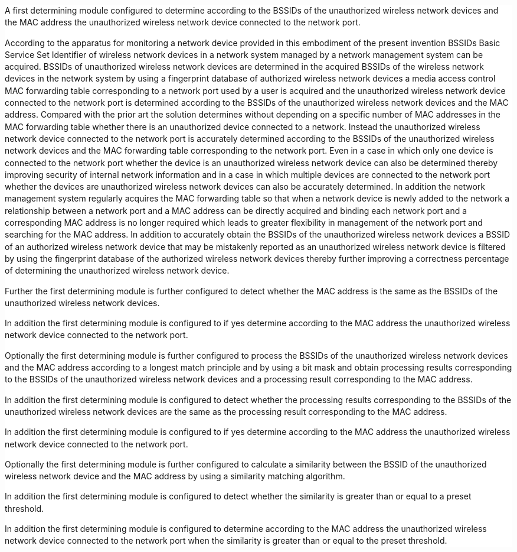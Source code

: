 A first determining module configured to determine according to the BSSIDs of the unauthorized wireless network devices and the MAC address the unauthorized wireless network device connected to the network port.

According to the apparatus for monitoring a network device provided in this embodiment of the present invention BSSIDs Basic Service Set Identifier of wireless network devices in a network system managed by a network management system can be acquired. BSSIDs of unauthorized wireless network devices are determined in the acquired BSSIDs of the wireless network devices in the network system by using a fingerprint database of authorized wireless network devices a media access control MAC forwarding table corresponding to a network port used by a user is acquired and the unauthorized wireless network device connected to the network port is determined according to the BSSIDs of the unauthorized wireless network devices and the MAC address. Compared with the prior art the solution determines without depending on a specific number of MAC addresses in the MAC forwarding table whether there is an unauthorized device connected to a network. Instead the unauthorized wireless network device connected to the network port is accurately determined according to the BSSIDs of the unauthorized wireless network devices and the MAC forwarding table corresponding to the network port. Even in a case in which only one device is connected to the network port whether the device is an unauthorized wireless network device can also be determined thereby improving security of internal network information and in a case in which multiple devices are connected to the network port whether the devices are unauthorized wireless network devices can also be accurately determined. In addition the network management system regularly acquires the MAC forwarding table so that when a network device is newly added to the network a relationship between a network port and a MAC address can be directly acquired and binding each network port and a corresponding MAC address is no longer required which leads to greater flexibility in management of the network port and searching for the MAC address. In addition to accurately obtain the BSSIDs of the unauthorized wireless network devices a BSSID of an authorized wireless network device that may be mistakenly reported as an unauthorized wireless network device is filtered by using the fingerprint database of the authorized wireless network devices thereby further improving a correctness percentage of determining the unauthorized wireless network device.

Further the first determining module is further configured to detect whether the MAC address is the same as the BSSIDs of the unauthorized wireless network devices.

In addition the first determining module is configured to if yes determine according to the MAC address the unauthorized wireless network device connected to the network port.

Optionally the first determining module is further configured to process the BSSIDs of the unauthorized wireless network devices and the MAC address according to a longest match principle and by using a bit mask and obtain processing results corresponding to the BSSIDs of the unauthorized wireless network devices and a processing result corresponding to the MAC address.

In addition the first determining module is configured to detect whether the processing results corresponding to the BSSIDs of the unauthorized wireless network devices are the same as the processing result corresponding to the MAC address.

In addition the first determining module is configured to if yes determine according to the MAC address the unauthorized wireless network device connected to the network port.

Optionally the first determining module is further configured to calculate a similarity between the BSSID of the unauthorized wireless network device and the MAC address by using a similarity matching algorithm.

In addition the first determining module is configured to detect whether the similarity is greater than or equal to a preset threshold.

In addition the first determining module is configured to determine according to the MAC address the unauthorized wireless network device connected to the network port when the similarity is greater than or equal to the preset threshold.
